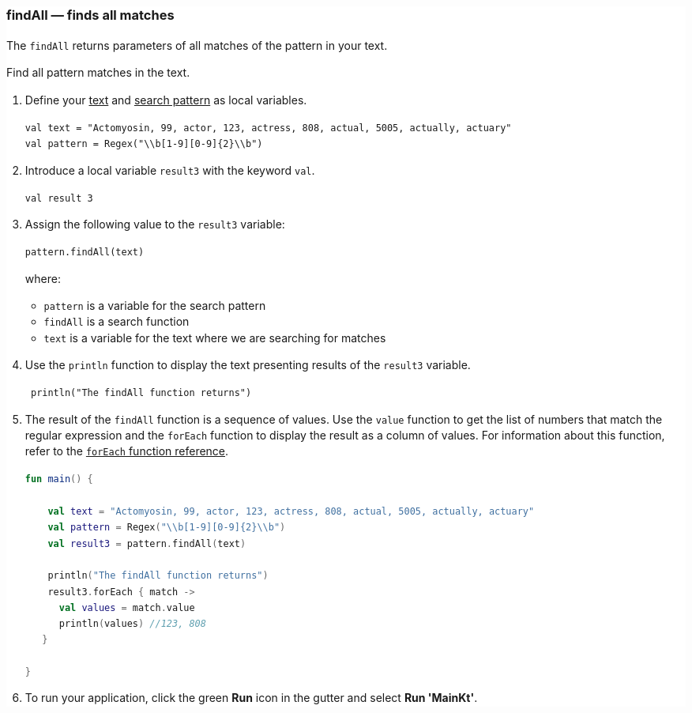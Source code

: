 ### findAll — finds all matches

The `findAll` returns parameters of all matches of the pattern in your text. 

Find all pattern matches in the text.

1. Define your [text](#define-the-text-you-plan-to-search-in) and [search pattern](#define-the-pattern-to-search-with) as local variables.

   ```
   val text = "Actomyosin, 99, actor, 123, actress, 808, actual, 5005, actually, actuary"
   val pattern = Regex("\\b[1-9][0-9]{2}\\b")
   ```

2. Introduce a local variable `result3` with the keyword `val`.

   ```
   val result 3
   ```

3. Assign the following value to the `result3` variable:

   ```
   pattern.findAll(text)
   ```

   where:
   * `pattern` is a variable for the search pattern
   * `findAll` is a search function
   * `text` is a variable for the text where we are searching for matches

4. Use the `println` function to display the text presenting results of the `result3` variable.

   ```
    println("The findAll function returns")
   ```
   
5. The result of the `findAll` function is a sequence of values. Use the `value` function to get the list of numbers that match the regular expression and the `forEach` function to display the result as a column of values. For information about this function, refer to the [`forEach` function reference](https://kotlinlang.org/api/latest/jvm/stdlib/kotlin.collections/for-each.html).

   ```kotlin
   fun main() {

       val text = "Actomyosin, 99, actor, 123, actress, 808, actual, 5005, actually, actuary"
       val pattern = Regex("\\b[1-9][0-9]{2}\\b")
       val result3 = pattern.findAll(text)
       
       println("The findAll function returns")
       result3.forEach { match ->
         val values = match.value
         println(values) //123, 808
      }
   
   }
   ```

6. To run your application, click the green **Run** icon in the gutter and select **Run 'MainKt'**.
